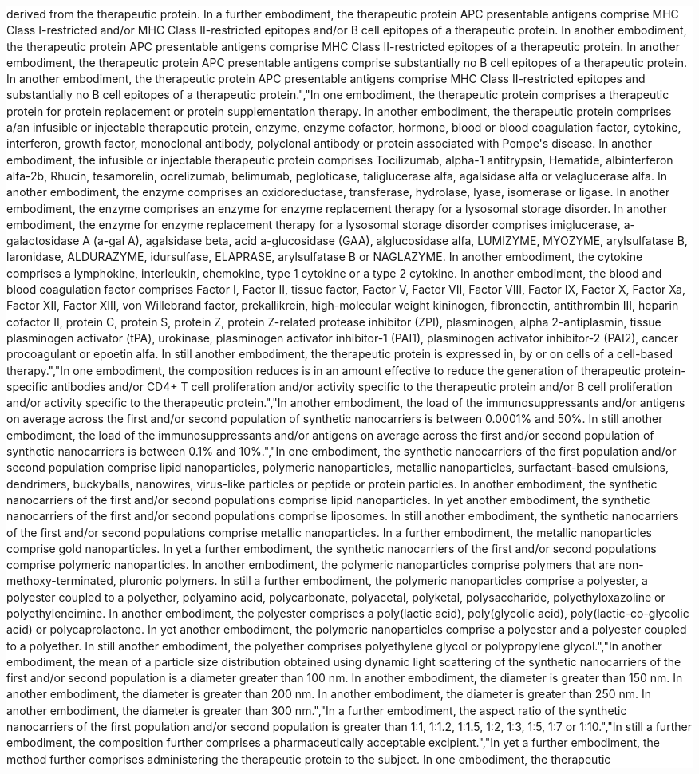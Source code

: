 derived from the therapeutic protein. In a further embodiment, the therapeutic protein APC presentable antigens comprise MHC Class I-restricted and\/or MHC Class II-restricted epitopes and\/or B cell epitopes of a therapeutic protein. In another embodiment, the therapeutic protein APC presentable antigens comprise MHC Class II-restricted epitopes of a therapeutic protein. In another embodiment, the therapeutic protein APC presentable antigens comprise substantially no B cell epitopes of a therapeutic protein. In another embodiment, the therapeutic protein APC presentable antigens comprise MHC Class II-restricted epitopes and substantially no B cell epitopes of a therapeutic protein.","In one embodiment, the therapeutic protein comprises a therapeutic protein for protein replacement or protein supplementation therapy. In another embodiment, the therapeutic protein comprises a\/an infusible or injectable therapeutic protein, enzyme, enzyme cofactor, hormone, blood or blood coagulation factor, cytokine, interferon, growth factor, monoclonal antibody, polyclonal antibody or protein associated with Pompe's disease. In another embodiment, the infusible or injectable therapeutic protein comprises Tocilizumab, alpha-1 antitrypsin, Hematide, albinterferon alfa-2b, Rhucin, tesamorelin, ocrelizumab, belimumab, pegloticase, taliglucerase alfa, agalsidase alfa or velaglucerase alfa. In another embodiment, the enzyme comprises an oxidoreductase, transferase, hydrolase, lyase, isomerase or ligase. In another embodiment, the enzyme comprises an enzyme for enzyme replacement therapy for a lysosomal storage disorder. In another embodiment, the enzyme for enzyme replacement therapy for a lysosomal storage disorder comprises imiglucerase, a-galactosidase A (a-gal A), agalsidase beta, acid a-glucosidase (GAA), alglucosidase alfa, LUMIZYME, MYOZYME, arylsulfatase B, laronidase, ALDURAZYME, idursulfase, ELAPRASE, arylsulfatase B or NAGLAZYME. In another embodiment, the cytokine comprises a lymphokine, interleukin, chemokine, type 1 cytokine or a type 2 cytokine. In another embodiment, the blood and blood coagulation factor comprises Factor I, Factor II, tissue factor, Factor V, Factor VII, Factor VIII, Factor IX, Factor X, Factor Xa, Factor XII, Factor XIII, von Willebrand factor, prekallikrein, high-molecular weight kininogen, fibronectin, antithrombin III, heparin cofactor II, protein C, protein S, protein Z, protein Z-related protease inhibitor (ZPI), plasminogen, alpha 2-antiplasmin, tissue plasminogen activator (tPA), urokinase, plasminogen activator inhibitor-1 (PAI1), plasminogen activator inhibitor-2 (PAI2), cancer procoagulant or epoetin alfa. In still another embodiment, the therapeutic protein is expressed in, by or on cells of a cell-based therapy.","In one embodiment, the composition reduces is in an amount effective to reduce the generation of therapeutic protein-specific antibodies and\/or CD4+ T cell proliferation and\/or activity specific to the therapeutic protein and\/or B cell proliferation and\/or activity specific to the therapeutic protein.","In another embodiment, the load of the immunosuppressants and\/or antigens on average across the first and\/or second population of synthetic nanocarriers is between 0.0001% and 50%. In still another embodiment, the load of the immunosuppressants and\/or antigens on average across the first and\/or second population of synthetic nanocarriers is between 0.1% and 10%.","In one embodiment, the synthetic nanocarriers of the first population and\/or second population comprise lipid nanoparticles, polymeric nanoparticles, metallic nanoparticles, surfactant-based emulsions, dendrimers, buckyballs, nanowires, virus-like particles or peptide or protein particles. In another embodiment, the synthetic nanocarriers of the first and\/or second populations comprise lipid nanoparticles. In yet another embodiment, the synthetic nanocarriers of the first and\/or second populations comprise liposomes. In still another embodiment, the synthetic nanocarriers of the first and\/or second populations comprise metallic nanoparticles. In a further embodiment, the metallic nanoparticles comprise gold nanoparticles. In yet a further embodiment, the synthetic nanocarriers of the first and\/or second populations comprise polymeric nanoparticles. In another embodiment, the polymeric nanoparticles comprise polymers that are non-methoxy-terminated, pluronic polymers. In still a further embodiment, the polymeric nanoparticles comprise a polyester, a polyester coupled to a polyether, polyamino acid, polycarbonate, polyacetal, polyketal, polysaccharide, polyethyloxazoline or polyethyleneimine. In another embodiment, the polyester comprises a poly(lactic acid), poly(glycolic acid), poly(lactic-co-glycolic acid) or polycaprolactone. In yet another embodiment, the polymeric nanoparticles comprise a polyester and a polyester coupled to a polyether. In still another embodiment, the polyether comprises polyethylene glycol or polypropylene glycol.","In another embodiment, the mean of a particle size distribution obtained using dynamic light scattering of the synthetic nanocarriers of the first and\/or second population is a diameter greater than 100 nm. In another embodiment, the diameter is greater than 150 nm. In another embodiment, the diameter is greater than 200 nm. In another embodiment, the diameter is greater than 250 nm. In another embodiment, the diameter is greater than 300 nm.","In a further embodiment, the aspect ratio of the synthetic nanocarriers of the first population and\/or second population is greater than 1:1, 1:1.2, 1:1.5, 1:2, 1:3, 1:5, 1:7 or 1:10.","In still a further embodiment, the composition further comprises a pharmaceutically acceptable excipient.","In yet a further embodiment, the method further comprises administering the therapeutic protein to the subject. In one embodiment, the therapeutic